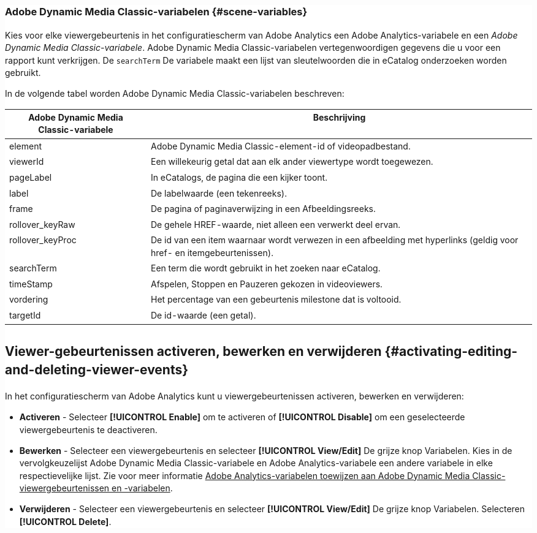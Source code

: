 ### Adobe Dynamic Media Classic-variabelen {#scene-variables}

Kies voor elke viewergebeurtenis in het configuratiescherm van Adobe Analytics een Adobe Analytics-variabele en een *Adobe Dynamic Media Classic-variabele*. Adobe Dynamic Media Classic-variabelen vertegenwoordigen gegevens die u voor een rapport kunt verkrijgen. De `searchTerm` De variabele maakt een lijst van sleutelwoorden die in eCatalog onderzoeken worden gebruikt.

In de volgende tabel worden Adobe Dynamic Media Classic-variabelen beschreven:

| Adobe Dynamic Media Classic-variabele | Beschrijving |
| --- | --- |
| element | Adobe Dynamic Media Classic-element-id of videopadbestand. |
| viewerId | Een willekeurig getal dat aan elk ander viewertype wordt toegewezen. |
| pageLabel | In eCatalogs, de pagina die een kijker toont. |
| label | De labelwaarde (een tekenreeks). |
| frame | De pagina of paginaverwijzing in een Afbeeldingsreeks. |
| rollover_keyRaw | De gehele HREF-waarde, niet alleen een verwerkt deel ervan. |
| rollover_keyProc | De id van een item waarnaar wordt verwezen in een afbeelding met hyperlinks (geldig voor href- en itemgebeurtenissen). |
| searchTerm | Een term die wordt gebruikt in het zoeken naar eCatalog. |
| timeStamp | Afspelen, Stoppen en Pauzeren gekozen in videoviewers. |
| vordering | Het percentage van een gebeurtenis milestone dat is voltooid. |
| targetId | De id-waarde (een getal). |

## Viewer-gebeurtenissen activeren, bewerken en verwijderen {#activating-editing-and-deleting-viewer-events}

In het configuratiescherm van Adobe Analytics kunt u viewergebeurtenissen activeren, bewerken en verwijderen:

* **Activeren** - Selecteer **[!UICONTROL Enable]** om te activeren of **[!UICONTROL Disable]** om een geselecteerde viewergebeurtenis te deactiveren.

* **Bewerken** - Selecteer een viewergebeurtenis en selecteer **[!UICONTROL View/Edit]** De grijze knop Variabelen. Kies in de vervolgkeuzelijst Adobe Dynamic Media Classic-variabele en Adobe Analytics-variabele een andere variabele in elke respectievelijke lijst. Zie voor meer informatie [Adobe Analytics-variabelen toewijzen aan Adobe Dynamic Media Classic-viewergebeurtenissen en -variabelen](#assigning-adobe-analytics-variables-to-scene-viewer-events-and-variables).

* **Verwijderen** - Selecteer een viewergebeurtenis en selecteer **[!UICONTROL View/Edit]** De grijze knop Variabelen. Selecteren **[!UICONTROL Delete]**.
